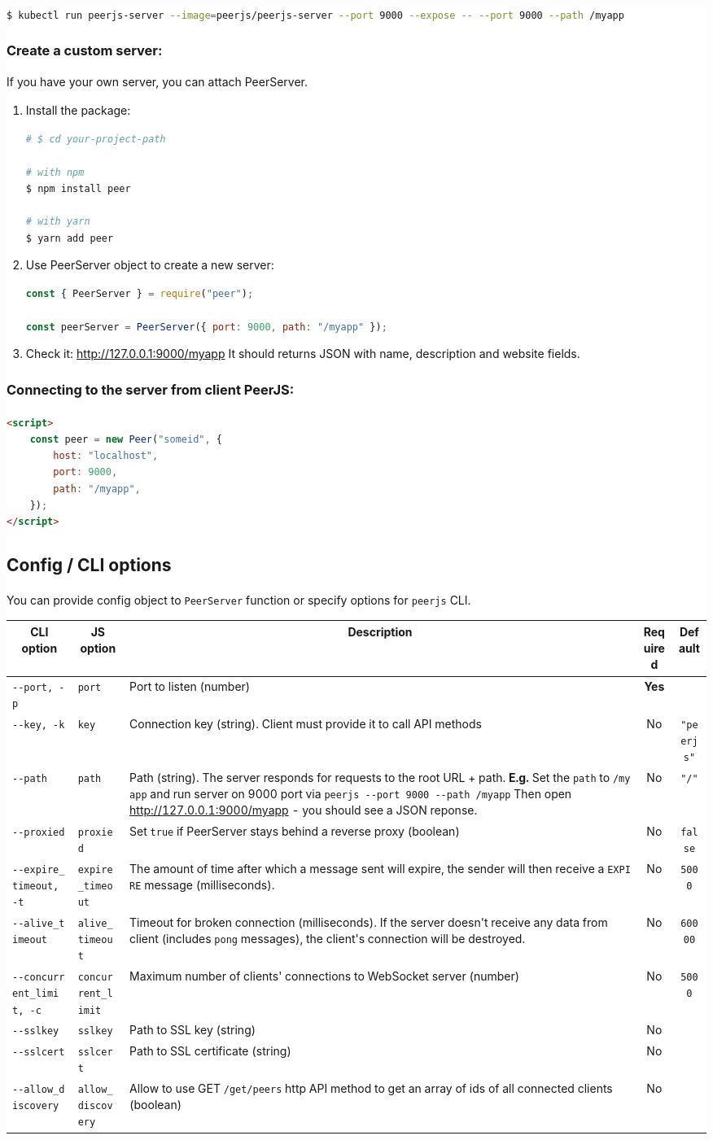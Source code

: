```sh
$ kubectl run peerjs-server --image=peerjs/peerjs-server --port 9000 --expose -- --port 9000 --path /myapp
```

### Create a custom server:

If you have your own server, you can attach PeerServer.

1. Install the package:

   ```bash
   # $ cd your-project-path

   # with npm
   $ npm install peer

   # with yarn
   $ yarn add peer
   ```

2. Use PeerServer object to create a new server:

   ```javascript
   const { PeerServer } = require("peer");

   const peerServer = PeerServer({ port: 9000, path: "/myapp" });
   ```

3. Check it: http://127.0.0.1:9000/myapp It should returns JSON with name, description and website fields.

### Connecting to the server from client PeerJS:

```html
<script>
	const peer = new Peer("someid", {
		host: "localhost",
		port: 9000,
		path: "/myapp",
	});
</script>
```

## Config / CLI options

You can provide config object to `PeerServer` function or specify options for `peerjs` CLI.

| CLI option               | JS option          | Description                                                                                                                                                                                                                                           | Required |  Default   |
| ------------------------ | ------------------ | ----------------------------------------------------------------------------------------------------------------------------------------------------------------------------------------------------------------------------------------------------- | :------: | :--------: |
| `--port, -p`             | `port`             | Port to listen (number)                                                                                                                                                                                                                               | **Yes**  |            |
| `--key, -k`              | `key`              | Connection key (string). Client must provide it to call API methods                                                                                                                                                                                   |    No    | `"peerjs"` |
| `--path`                 | `path`             | Path (string). The server responds for requests to the root URL + path. **E.g.** Set the `path` to `/myapp` and run server on 9000 port via `peerjs --port 9000 --path /myapp` Then open http://127.0.0.1:9000/myapp - you should see a JSON reponse. |    No    |   `"/"`    |
| `--proxied`              | `proxied`          | Set `true` if PeerServer stays behind a reverse proxy (boolean)                                                                                                                                                                                       |    No    |  `false`   |
| `--expire_timeout, -t`   | `expire_timeout`   | The amount of time after which a message sent will expire, the sender will then receive a `EXPIRE` message (milliseconds).                                                                                                                            |    No    |   `5000`   |
| `--alive_timeout`        | `alive_timeout`    | Timeout for broken connection (milliseconds). If the server doesn't receive any data from client (includes `pong` messages), the client's connection will be destroyed.                                                                               |    No    |  `60000`   |
| `--concurrent_limit, -c` | `concurrent_limit` | Maximum number of clients' connections to WebSocket server (number)                                                                                                                                                                                   |    No    |   `5000`   |
| `--sslkey`               | `sslkey`           | Path to SSL key (string)                                                                                                                                                                                                                              |    No    |            |
| `--sslcert`              | `sslcert`          | Path to SSL certificate (string)                                                                                                                                                                                                                      |    No    |            |
| `--allow_discovery`      | `allow_discovery`  | Allow to use GET `/get/peers` http API method to get an array of ids of all connected clients (boolean)                                                                                                                                                   |    No    |            |